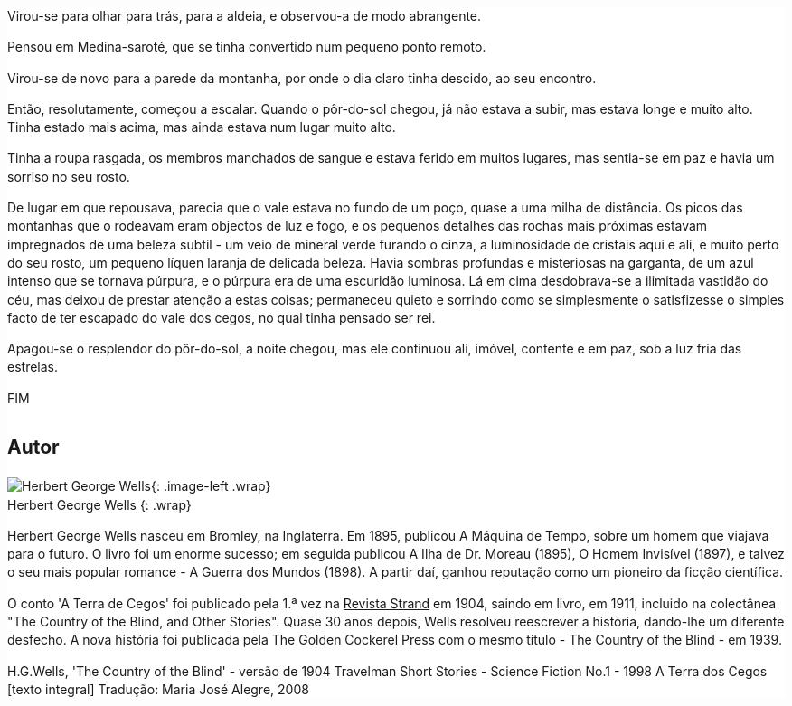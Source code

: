 Virou-se para olhar para trás, para a aldeia, e observou-a de modo abrangente.

Pensou em Medina-saroté, que se tinha convertido num pequeno ponto remoto.

Virou-se de novo para a parede da montanha, por onde o dia claro tinha descido, ao seu encontro.

Então, resolutamente, começou a escalar. Quando o pôr-do-sol chegou, já não estava a subir, mas estava longe e muito alto. Tinha estado mais acima, mas ainda estava num lugar muito alto.

Tinha a roupa rasgada, os membros manchados de sangue e estava ferido em muitos lugares, mas sentia-se em paz e havia um sorriso no seu rosto.

De lugar em que repousava, parecia que o vale estava no fundo de um poço, quase a uma milha de distância. Os picos das montanhas que o rodeavam eram objectos de luz e fogo, e os pequenos detalhes das rochas mais próximas estavam impregnados de uma beleza subtil - um veio de mineral verde furando o cinza, a luminosidade de cristais aqui e ali, e muito perto do seu rosto, um pequeno líquen laranja de delicada beleza. Havia sombras profundas e misteriosas na garganta, de um azul intenso que se tornava púrpura, e o púrpura era de uma escuridão luminosa. Lá em cima desdobrava-se a ilimitada vastidão do céu, mas  deixou de prestar atenção a estas coisas; permaneceu quieto e sorrindo como se simplesmente o satisfizesse o simples facto de ter escapado do vale dos cegos, no qual tinha pensado ser rei.

Apagou-se o resplendor do pôr-do-sol, a noite chegou, mas ele continuou ali, imóvel, contente e em paz, sob a luz fria das estrelas.

FIM

## Autor

![Herbert George Wells](/images/perfil/Herbert-George-Wells.jpg){: .image-left .wrap}
<br />
Herbert George Wells
{: .wrap}

Herbert George Wells nasceu em Bromley, na Inglaterra. Em 1895, publicou A Máquina de Tempo, sobre um homem que viajava para o futuro. O livro foi um enorme sucesso; em seguida publicou A Ilha de Dr. Moreau (1895), O Homem Invisível (1897), e talvez o seu mais popular romance - A Guerra dos Mundos (1898). A partir daí, ganhou reputação como um pioneiro da ficção científica.

O conto 'A Terra de Cegos' foi publicado pela 1.ª vez na [Revista Strand](http://en.wikipedia.org/wiki/Strand_Magazine) em 1904, saindo em livro, em 1911, incluido na colectânea "The Country of the Blind, and Other Stories". Quase 30 anos depois, Wells resolveu reescrever a história, dando-lhe um diferente desfecho. A nova história foi publicada pela The Golden Cockerel Press com o mesmo título - The Country of the Blind - em 1939.
 

H.G.Wells, 'The Country of the Blind'  -  versão de 1904
Travelman Short Stories - Science Fiction No.1 - 1998
A Terra dos Cegos  [texto integral]
Tradução: Maria José Alegre, 2008